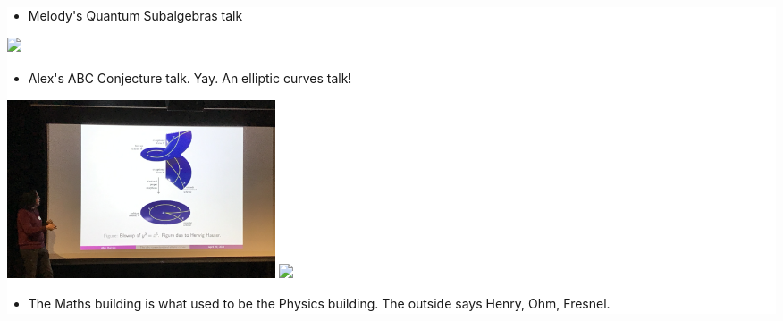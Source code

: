 - Melody's Quantum Subalgebras talk



<img src="/images1/ustars24small/ustars12.png" width="300">

- Alex's ABC Conjecture talk. Yay. An elliptic curves talk!

<img src="/images1/ustars24small/ustars13.png" width="300">

<img src="/images1/ustars24small/ustars14.png" width="300">

- The Maths building is what used to be the Physics building. The outside says Henry, Ohm, Fresnel.

